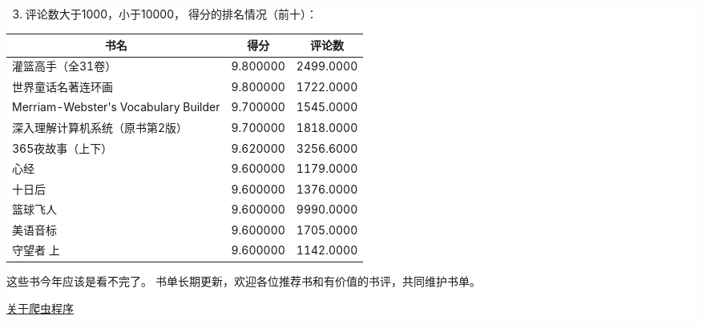 3. 评论数大于1000，小于10000，  得分的排名情况（前十）：

 书名 | 得分 |  评论数 
---  | ---| ---|
灌篮高手（全31卷）|	9.800000|	2499.0000
世界童话名著连环画|	9.800000|	1722.0000
Merriam-Webster's Vocabulary Builder|	9.700000|	1545.0000
深入理解计算机系统（原书第2版）|	9.700000|	1818.0000
365夜故事（上下）|	9.620000|	3256.6000
心经|	9.600000|	1179.0000
十日后	|9.600000|	1376.0000
篮球飞人|	9.600000|	9990.0000
美语音标|	9.600000|	1705.0000
守望者 上|	9.600000|	1142.0000

这些书今年应该是看不完了。
书单长期更新，欢迎各位推荐书和有价值的书评，共同维护书单。

[关于爬虫程序](https://github.com/yunshuipiao/DoubanBooks)
